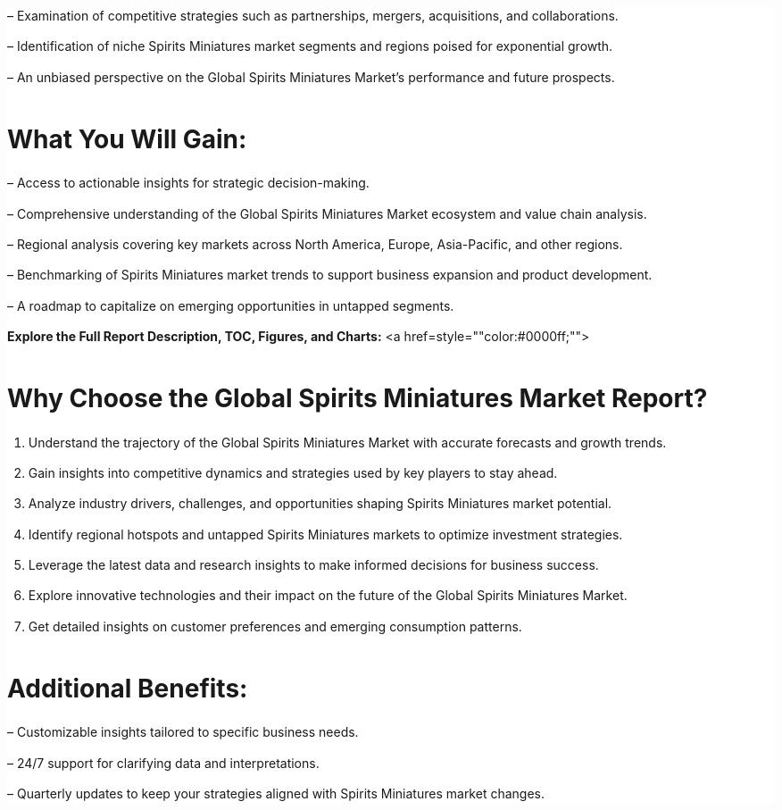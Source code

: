 – Examination of competitive strategies such as partnerships, mergers, acquisitions, and collaborations.

– Identification of niche Spirits Miniatures market segments and regions poised for exponential growth.

– An unbiased perspective on the Global Spirits Miniatures Market’s performance and future prospects.

# <strong>What You Will Gain:</strong>

– Access to actionable insights for strategic decision-making.

– Comprehensive understanding of the Global Spirits Miniatures Market ecosystem and value chain analysis.

– Regional analysis covering key markets across North America, Europe, Asia-Pacific, and other regions.

– Benchmarking of Spirits Miniatures market trends to support business expansion and product development.

– A roadmap to capitalize on emerging opportunities in untapped segments.

<strong>Explore the Full Report Description, TOC, Figures, and Charts:</strong>
<a href=style=""color:#0000ff;""></a>

# <strong>Why Choose the Global Spirits Miniatures Market Report?</strong>

1. Understand the trajectory of the Global Spirits Miniatures Market with accurate forecasts and growth trends.

2. Gain insights into competitive dynamics and strategies used by key players to stay ahead.

3. Analyze industry drivers, challenges, and opportunities shaping Spirits Miniatures market potential.

4. Identify regional hotspots and untapped Spirits Miniatures markets to optimize investment strategies.

5. Leverage the latest data and research insights to make informed decisions for business success.

6. Explore innovative technologies and their impact on the future of the Global Spirits Miniatures Market.

7. Get detailed insights on customer preferences and emerging consumption patterns.

# <strong>Additional Benefits:</strong>

– Customizable insights tailored to specific business needs.

– 24/7 support for clarifying data and interpretations.

– Quarterly updates to keep your strategies aligned with Spirits Miniatures market changes.

